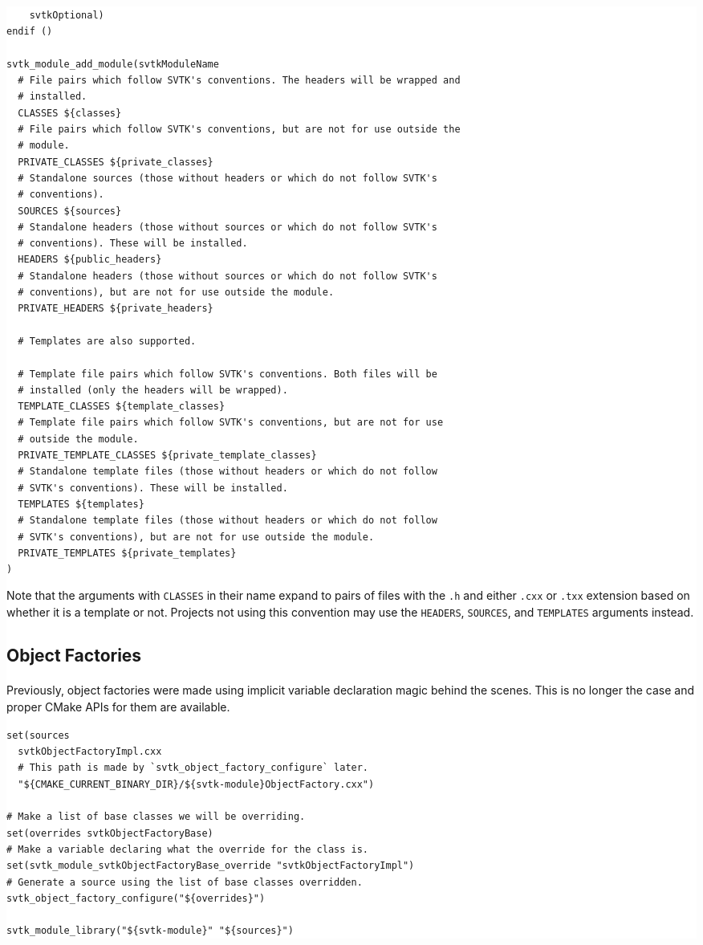 ~~~{.cmake}
    svtkOptional)
endif ()

svtk_module_add_module(svtkModuleName
  # File pairs which follow SVTK's conventions. The headers will be wrapped and
  # installed.
  CLASSES ${classes}
  # File pairs which follow SVTK's conventions, but are not for use outside the
  # module.
  PRIVATE_CLASSES ${private_classes}
  # Standalone sources (those without headers or which do not follow SVTK's
  # conventions).
  SOURCES ${sources}
  # Standalone headers (those without sources or which do not follow SVTK's
  # conventions). These will be installed.
  HEADERS ${public_headers}
  # Standalone headers (those without sources or which do not follow SVTK's
  # conventions), but are not for use outside the module.
  PRIVATE_HEADERS ${private_headers}

  # Templates are also supported.

  # Template file pairs which follow SVTK's conventions. Both files will be
  # installed (only the headers will be wrapped).
  TEMPLATE_CLASSES ${template_classes}
  # Template file pairs which follow SVTK's conventions, but are not for use
  # outside the module.
  PRIVATE_TEMPLATE_CLASSES ${private_template_classes}
  # Standalone template files (those without headers or which do not follow
  # SVTK's conventions). These will be installed.
  TEMPLATES ${templates}
  # Standalone template files (those without headers or which do not follow
  # SVTK's conventions), but are not for use outside the module.
  PRIVATE_TEMPLATES ${private_templates}
)
~~~

Note that the arguments with `CLASSES` in their name expand to pairs of files
with the `.h` and either `.cxx` or `.txx` extension based on whether it is a
template or not. Projects not using this convention may use the `HEADERS`,
`SOURCES`, and `TEMPLATES` arguments instead.

## Object Factories

Previously, object factories were made using implicit variable declaration magic
behind the scenes. This is no longer the case and proper CMake APIs for them are
available.

~~~{.cmake}
set(sources
  svtkObjectFactoryImpl.cxx
  # This path is made by `svtk_object_factory_configure` later.
  "${CMAKE_CURRENT_BINARY_DIR}/${svtk-module}ObjectFactory.cxx")

# Make a list of base classes we will be overriding.
set(overrides svtkObjectFactoryBase)
# Make a variable declaring what the override for the class is.
set(svtk_module_svtkObjectFactoryBase_override "svtkObjectFactoryImpl")
# Generate a source using the list of base classes overridden.
svtk_object_factory_configure("${overrides}")

svtk_module_library("${svtk-module}" "${sources}")
~~~
